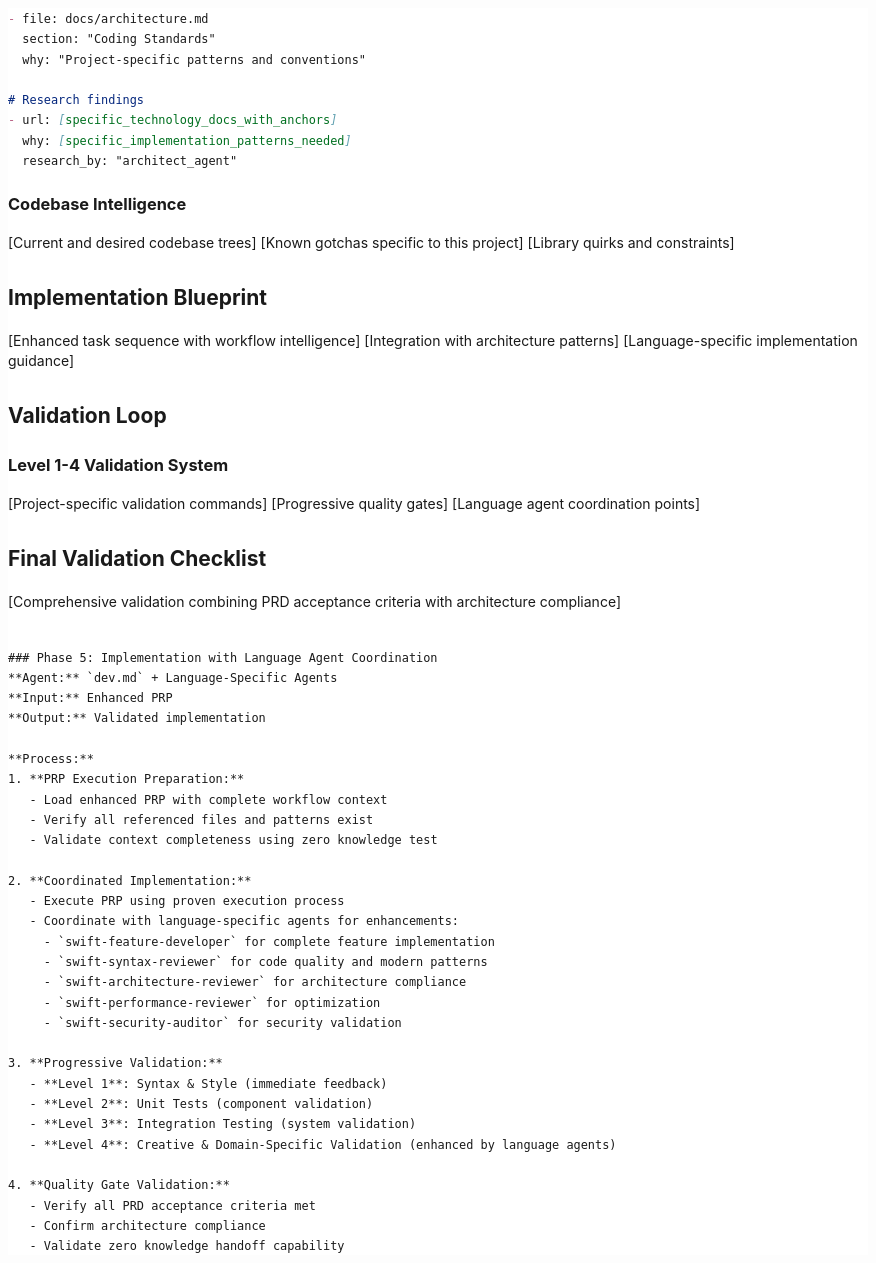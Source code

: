 ```markdown
- file: docs/architecture.md
  section: "Coding Standards"
  why: "Project-specific patterns and conventions"

# Research findings
- url: [specific_technology_docs_with_anchors]
  why: [specific_implementation_patterns_needed]
  research_by: "architect_agent"
```

### Codebase Intelligence
[Current and desired codebase trees]
[Known gotchas specific to this project]
[Library quirks and constraints]

## Implementation Blueprint
[Enhanced task sequence with workflow intelligence]
[Integration with architecture patterns]
[Language-specific implementation guidance]

## Validation Loop
### Level 1-4 Validation System
[Project-specific validation commands]
[Progressive quality gates]
[Language agent coordination points]

## Final Validation Checklist
[Comprehensive validation combining PRD acceptance criteria with architecture compliance]
```

### Phase 5: Implementation with Language Agent Coordination
**Agent:** `dev.md` + Language-Specific Agents
**Input:** Enhanced PRP
**Output:** Validated implementation

**Process:**
1. **PRP Execution Preparation:**
   - Load enhanced PRP with complete workflow context
   - Verify all referenced files and patterns exist
   - Validate context completeness using zero knowledge test

2. **Coordinated Implementation:**
   - Execute PRP using proven execution process
   - Coordinate with language-specific agents for enhancements:
     - `swift-feature-developer` for complete feature implementation
     - `swift-syntax-reviewer` for code quality and modern patterns
     - `swift-architecture-reviewer` for architecture compliance
     - `swift-performance-reviewer` for optimization
     - `swift-security-auditor` for security validation

3. **Progressive Validation:**
   - **Level 1**: Syntax & Style (immediate feedback)
   - **Level 2**: Unit Tests (component validation)
   - **Level 3**: Integration Testing (system validation)
   - **Level 4**: Creative & Domain-Specific Validation (enhanced by language agents)

4. **Quality Gate Validation:**
   - Verify all PRD acceptance criteria met
   - Confirm architecture compliance
   - Validate zero knowledge handoff capability
```